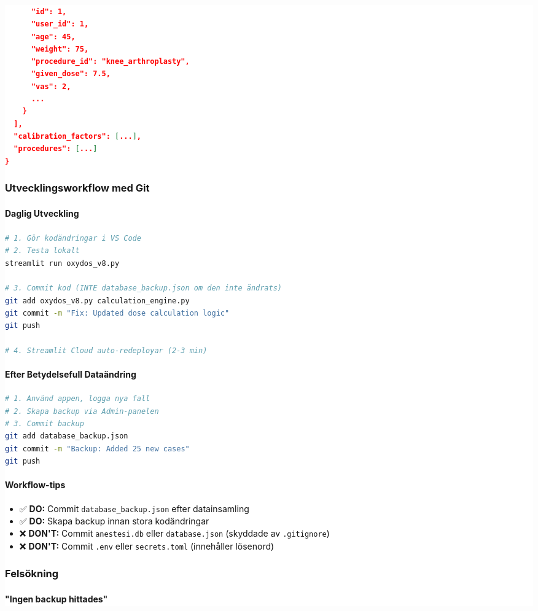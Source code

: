```json
      "id": 1,
      "user_id": 1,
      "age": 45,
      "weight": 75,
      "procedure_id": "knee_arthroplasty",
      "given_dose": 7.5,
      "vas": 2,
      ...
    }
  ],
  "calibration_factors": [...],
  "procedures": [...]
}
```

### Utvecklingsworkflow med Git

#### Daglig Utveckling

```bash
# 1. Gör kodändringar i VS Code
# 2. Testa lokalt
streamlit run oxydos_v8.py

# 3. Commit kod (INTE database_backup.json om den inte ändrats)
git add oxydos_v8.py calculation_engine.py
git commit -m "Fix: Updated dose calculation logic"
git push

# 4. Streamlit Cloud auto-redeployar (2-3 min)
```

#### Efter Betydelsefull Dataändring

```bash
# 1. Använd appen, logga nya fall
# 2. Skapa backup via Admin-panelen
# 3. Commit backup
git add database_backup.json
git commit -m "Backup: Added 25 new cases"
git push
```

#### Workflow-tips

- ✅ **DO:** Commit `database_backup.json` efter datainsamling
- ✅ **DO:** Skapa backup innan stora kodändringar
- ❌ **DON'T:** Commit `anestesi.db` eller `database.json` (skyddade av `.gitignore`)
- ❌ **DON'T:** Commit `.env` eller `secrets.toml` (innehåller lösenord)

### Felsökning

#### "Ingen backup hittades"
